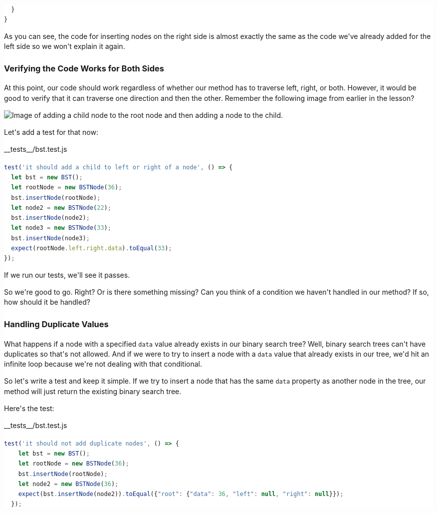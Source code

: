```js
  }
}
```

As you can see, the code for inserting nodes on the right side is almost exactly the same as the code we've already added for the left side so we won't explain it again.

### Verifying the Code Works for Both Sides

At this point, our code should work regardless of whether our method has to traverse left, right, or both. However, it would be good to verify that it can traverse one direction and then the other. Remember the following image from earlier in the lesson?

![Image of adding a child node to the root node and then adding a node to the child.](https://learnhowtoprogram.s3.us-west-2.amazonaws.com/computer-science-curriculum-2020/go_left_then_right.png)

Let's add a test for that now:

<div class="filename">__tests__/bst.test.js</div>

```js
test('it should add a child to left or right of a node', () => {
  let bst = new BST();
  let rootNode = new BSTNode(36);
  bst.insertNode(rootNode);
  let node2 = new BSTNode(22);
  bst.insertNode(node2);
  let node3 = new BSTNode(33);
  bst.insertNode(node3);
  expect(rootNode.left.right.data).toEqual(33);
});
```

If we run our tests, we'll see it passes.

So we're good to go. Right? Or is there something missing? Can you think of a condition we haven't handled in our method? If so, how should it be handled?

### Handling Duplicate Values

What happens if a node with a specified `data` value already exists in our binary search tree? Well, binary search trees can't have duplicates so that's not allowed. And if we were to try to insert a node with a `data` value that already exists in our tree, we'd hit an infinite loop because we're not dealing with that conditional.

So let's write a test and keep it simple. If we try to insert a node that has the same `data` property as another node in the tree, our method will just return the existing binary search tree.

Here's the test:

<div class="filename">__tests__/bst.test.js</div>

```js
test('it should not add duplicate nodes', () => {
    let bst = new BST();
    let rootNode = new BSTNode(36);
    bst.insertNode(rootNode);
    let node2 = new BSTNode(36);
    expect(bst.insertNode(node2)).toEqual({"root": {"data": 36, "left": null, "right": null}});
  });
```
